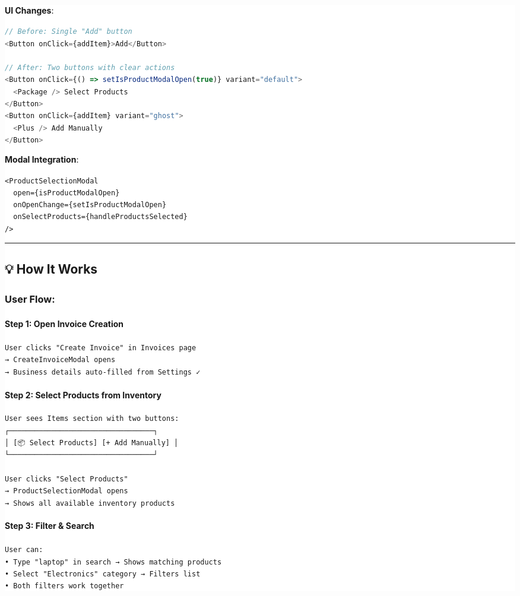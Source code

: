 **UI Changes**:

```typescript
// Before: Single "Add" button
<Button onClick={addItem}>Add</Button>

// After: Two buttons with clear actions
<Button onClick={() => setIsProductModalOpen(true)} variant="default">
  <Package /> Select Products
</Button>
<Button onClick={addItem} variant="ghost">
  <Plus /> Add Manually
</Button>
```

**Modal Integration**:

```tsx
<ProductSelectionModal
  open={isProductModalOpen}
  onOpenChange={setIsProductModalOpen}
  onSelectProducts={handleProductsSelected}
/>
```

---

## 💡 How It Works

### **User Flow:**

#### **Step 1: Open Invoice Creation**

```
User clicks "Create Invoice" in Invoices page
→ CreateInvoiceModal opens
→ Business details auto-filled from Settings ✓
```

#### **Step 2: Select Products from Inventory**

```
User sees Items section with two buttons:
┌──────────────────────────────────┐
│ [📦 Select Products] [+ Add Manually] │
└──────────────────────────────────┘

User clicks "Select Products"
→ ProductSelectionModal opens
→ Shows all available inventory products
```

#### **Step 3: Filter & Search**

```
User can:
• Type "laptop" in search → Shows matching products
• Select "Electronics" category → Filters list
• Both filters work together
```
